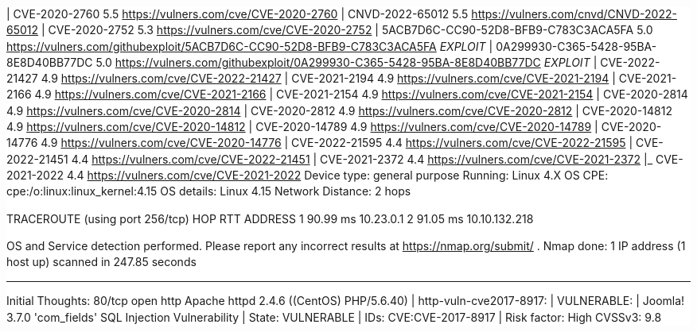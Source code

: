 |       CVE-2020-2760   5.5     https://vulners.com/cve/CVE-2020-2760
|       CNVD-2022-65012 5.5     https://vulners.com/cnvd/CNVD-2022-65012
|       CVE-2020-2752   5.3     https://vulners.com/cve/CVE-2020-2752
|       5ACB7D6C-CC90-52D8-BFB9-C783C3ACA5FA    5.0     https://vulners.com/githubexploit/5ACB7D6C-CC90-52D8-BFB9-C783C3ACA5FA  *EXPLOIT*
|       0A299930-C365-5428-95BA-8E8D40BB77DC    5.0     https://vulners.com/githubexploit/0A299930-C365-5428-95BA-8E8D40BB77DC  *EXPLOIT*
|       CVE-2022-21427  4.9     https://vulners.com/cve/CVE-2022-21427
|       CVE-2021-2194   4.9     https://vulners.com/cve/CVE-2021-2194
|       CVE-2021-2166   4.9     https://vulners.com/cve/CVE-2021-2166
|       CVE-2021-2154   4.9     https://vulners.com/cve/CVE-2021-2154
|       CVE-2020-2814   4.9     https://vulners.com/cve/CVE-2020-2814
|       CVE-2020-2812   4.9     https://vulners.com/cve/CVE-2020-2812
|       CVE-2020-14812  4.9     https://vulners.com/cve/CVE-2020-14812
|       CVE-2020-14789  4.9     https://vulners.com/cve/CVE-2020-14789
|       CVE-2020-14776  4.9     https://vulners.com/cve/CVE-2020-14776
|       CVE-2022-21595  4.4     https://vulners.com/cve/CVE-2022-21595
|       CVE-2022-21451  4.4     https://vulners.com/cve/CVE-2022-21451
|       CVE-2021-2372   4.4     https://vulners.com/cve/CVE-2021-2372
|_      CVE-2021-2022   4.4     https://vulners.com/cve/CVE-2021-2022
Device type: general purpose
Running: Linux 4.X
OS CPE: cpe:/o:linux:linux_kernel:4.15
OS details: Linux 4.15
Network Distance: 2 hops

TRACEROUTE (using port 256/tcp)
HOP RTT      ADDRESS
1   90.99 ms 10.23.0.1
2   91.05 ms 10.10.132.218

OS and Service detection performed. Please report any incorrect results at https://nmap.org/submit/ .
Nmap done: 1 IP address (1 host up) scanned in 247.85 seconds

--------------------------------------------------------------

Initial Thoughts:
80/tcp   open  http    Apache httpd 2.4.6 ((CentOS) PHP/5.6.40)
| http-vuln-cve2017-8917: 
|   VULNERABLE:
|   Joomla! 3.7.0 'com_fields' SQL Injection Vulnerability
|     State: VULNERABLE
|     IDs:  CVE:CVE-2017-8917
|     Risk factor: High  CVSSv3: 9.8 
